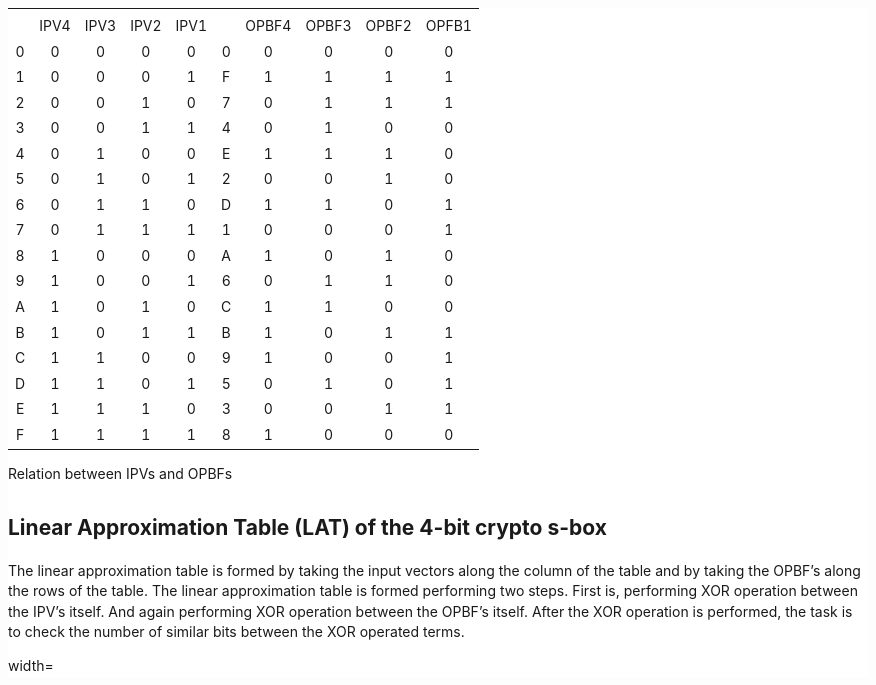 <div id="table:8">

|   |      |      |      |      |   |       |       |       |       |
| :-: | :--: | :--: | :--: | :--: | :-: | :---: | :---: | :---: | :---: |
|   |      |      |      |      |   |       |       |       |       |
|   | IPV4 | IPV3 | IPV2 | IPV1 |   | OPBF4 | OPBF3 | OPBF2 | OPFB1 |
| 0 |  0   |  0   |  0   |  0   | 0 |   0   |   0   |   0   |   0   |
| 1 |  0   |  0   |  0   |  1   | F |   1   |   1   |   1   |   1   |
| 2 |  0   |  0   |  1   |  0   | 7 |   0   |   1   |   1   |   1   |
| 3 |  0   |  0   |  1   |  1   | 4 |   0   |   1   |   0   |   0   |
| 4 |  0   |  1   |  0   |  0   | E |   1   |   1   |   1   |   0   |
| 5 |  0   |  1   |  0   |  1   | 2 |   0   |   0   |   1   |   0   |
| 6 |  0   |  1   |  1   |  0   | D |   1   |   1   |   0   |   1   |
| 7 |  0   |  1   |  1   |  1   | 1 |   0   |   0   |   0   |   1   |
| 8 |  1   |  0   |  0   |  0   | A |   1   |   0   |   1   |   0   |
| 9 |  1   |  0   |  0   |  1   | 6 |   0   |   1   |   1   |   0   |
| A |  1   |  0   |  1   |  0   | C |   1   |   1   |   0   |   0   |
| B |  1   |  0   |  1   |  1   | B |   1   |   0   |   1   |   1   |
| C |  1   |  1   |  0   |  0   | 9 |   1   |   0   |   0   |   1   |
| D |  1   |  1   |  0   |  1   | 5 |   0   |   1   |   0   |   1   |
| E |  1   |  1   |  1   |  0   | 3 |   0   |   0   |   1   |   1   |
| F |  1   |  1   |  1   |  1   | 8 |   1   |   0   |   0   |   0   |

Relation between IPVs and OPBFs

</div>

## Linear Approximation Table (LAT) of the 4-bit crypto s-box

The linear approximation table is formed by taking the input vectors
along the column of the table and by taking the OPBF’s along the rows of
the table. The linear approximation table is formed performing two
steps. First is, performing XOR operation between the IPV’s itself. And
again performing XOR operation between the OPBF’s itself. After the XOR
operation is performed, the task is to check the number of similar bits
between the XOR operated terms.

<span>width=</span>
